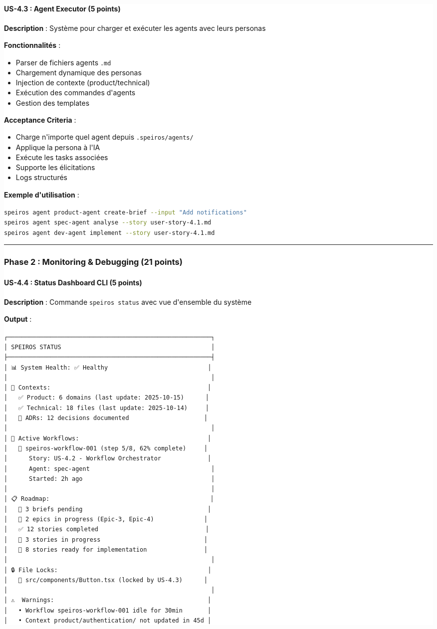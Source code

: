 
#### US-4.3 : Agent Executor (5 points)

**Description** : Système pour charger et exécuter les agents avec leurs personas

**Fonctionnalités** :

- Parser de fichiers agents `.md`
- Chargement dynamique des personas
- Injection de contexte (product/technical)
- Exécution des commandes d'agents
- Gestion des templates

**Acceptance Criteria** :

- Charge n'importe quel agent depuis `.speiros/agents/`
- Applique la persona à l'IA
- Exécute les tasks associées
- Supporte les élicitations
- Logs structurés

**Exemple d'utilisation** :

```bash
speiros agent product-agent create-brief --input "Add notifications"
speiros agent spec-agent analyse --story user-story-4.1.md
speiros agent dev-agent implement --story user-story-4.1.md
```

---

### Phase 2 : Monitoring & Debugging (21 points)

#### US-4.4 : Status Dashboard CLI (5 points)

**Description** : Commande `speiros status` avec vue d'ensemble du système

**Output** :

```
┌─────────────────────────────────────────────────────────┐
│ SPEIROS STATUS                                          │
├─────────────────────────────────────────────────────────┤
│ 📊 System Health: ✅ Healthy                            │
│                                                         │
│ 📁 Contexts:                                            │
│   ✅ Product: 6 domains (last update: 2025-10-15)      │
│   ✅ Technical: 18 files (last update: 2025-10-14)     │
│   📝 ADRs: 12 decisions documented                     │
│                                                         │
│ 🚀 Active Workflows:                                    │
│   🚧 speiros-workflow-001 (step 5/8, 62% complete)     │
│      Story: US-4.2 - Workflow Orchestrator             │
│      Agent: spec-agent                                  │
│      Started: 2h ago                                    │
│                                                         │
│ 📋 Roadmap:                                             │
│   📝 3 briefs pending                                   │
│   📖 2 epics in progress (Epic-3, Epic-4)              │
│   ✅ 12 stories completed                              │
│   🚧 3 stories in progress                             │
│   📝 8 stories ready for implementation                │
│                                                         │
│ 🔒 File Locks:                                          │
│   🔐 src/components/Button.tsx (locked by US-4.3)      │
│                                                         │
│ ⚠️  Warnings:                                           │
│   • Workflow speiros-workflow-001 idle for 30min       │
│   • Context product/authentication/ not updated in 45d │
```